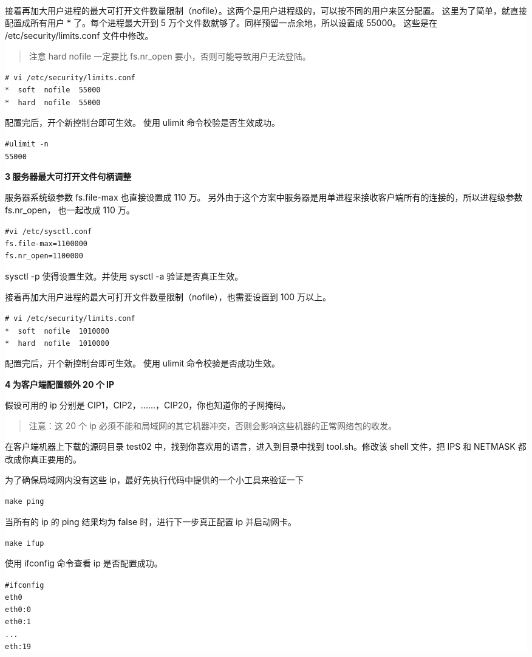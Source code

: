 接着再加大用户进程的最大可打开文件数量限制（nofile）。这两个是用户进程级的，可以按不同的用户来区分配置。 这里为了简单，就直接配置成所有用户 \* 了。每个进程最大开到 5 万个文件数就够了。同样预留一点余地，所以设置成 55000。 这些是在 /etc/security/limits.conf 文件中修改。

> 注意 hard nofile 一定要比 fs.nr_open 要小，否则可能导致用户无法登陆。

```text
# vi /etc/security/limits.conf
*  soft  nofile  55000
*  hard  nofile  55000
```

配置完后，开个新控制台即可生效。 使用 ulimit 命令校验是否生效成功。

```text
#ulimit -n
55000
```

**3 服务器最大可打开文件句柄调整**

服务器系统级参数 fs.file-max 也直接设置成 110 万。 另外由于这个方案中服务器是用单进程来接收客户端所有的连接的，所以进程级参数 fs.nr_open， 也一起改成 110 万。

```text
#vi /etc/sysctl.conf
fs.file-max=1100000
fs.nr_open=1100000
```

sysctl -p 使得设置生效。并使用 sysctl -a 验证是否真正生效。

接着再加大用户进程的最大可打开文件数量限制（nofile），也需要设置到 100 万以上。

```text
# vi /etc/security/limits.conf
*  soft  nofile  1010000
*  hard  nofile  1010000
```

配置完后，开个新控制台即可生效。 使用 ulimit 命令校验是否成功生效。

**4 为客户端配置额外 20 个 IP**

假设可用的 ip 分别是 CIP1，CIP2，......，CIP20，你也知道你的子网掩码。

> 注意：这 20 个 ip 必须不能和局域网的其它机器冲突，否则会影响这些机器的正常网络包的收发。

在客户端机器上下载的源码目录 test02 中，找到你喜欢用的语言，进入到目录中找到 tool.sh。修改该 shell 文件，把 IPS 和 NETMASK 都改成你真正要用的。

为了确保局域网内没有这些 ip，最好先执行代码中提供的一个小工具来验证一下

```text
make ping
```

当所有的 ip 的 ping 结果均为 false 时，进行下一步真正配置 ip 并启动网卡。

```text
make ifup
```

使用 ifconfig 命令查看 ip 是否配置成功。

```text
#ifconfig
eth0
eth0:0
eth0:1
...
eth:19
```
